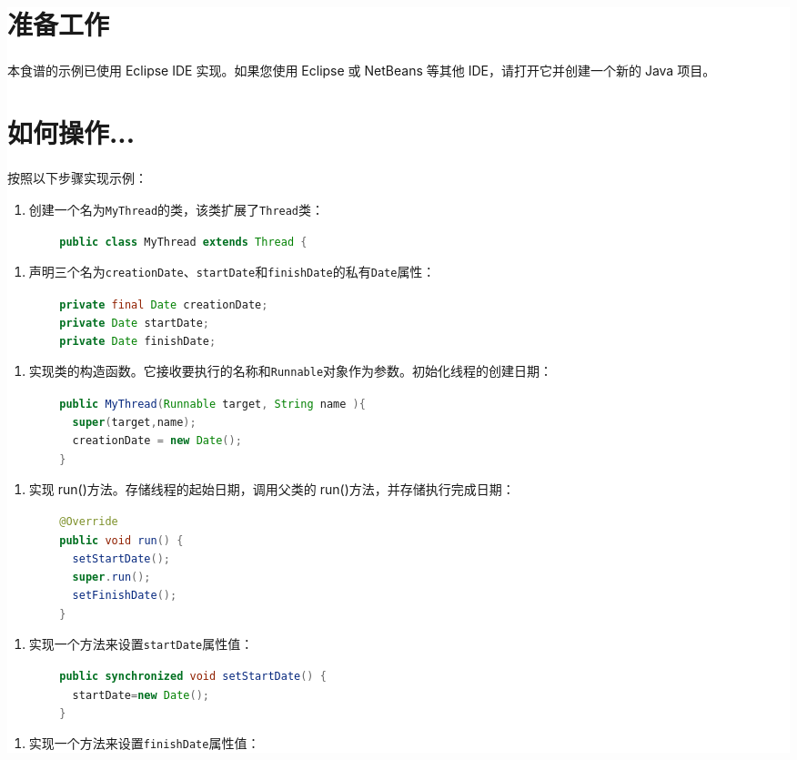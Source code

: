 # 准备工作

本食谱的示例已使用 Eclipse IDE 实现。如果您使用 Eclipse 或 NetBeans 等其他 IDE，请打开它并创建一个新的 Java 项目。

# 如何操作...

按照以下步骤实现示例：

1.  创建一个名为`MyThread`的类，该类扩展了`Thread`类：

```java
        public class MyThread extends Thread {

```

1.  声明三个名为`creationDate`、`startDate`和`finishDate`的私有`Date`属性：

```java
        private final Date creationDate; 
        private Date startDate; 
        private Date finishDate;

```

1.  实现类的构造函数。它接收要执行的名称和`Runnable`对象作为参数。初始化线程的创建日期：

```java
        public MyThread(Runnable target, String name ){ 
          super(target,name); 
          creationDate = new Date(); 
        }

```

1.  实现 run()方法。存储线程的起始日期，调用父类的 run()方法，并存储执行完成日期：

```java
        @Override 
        public void run() { 
          setStartDate(); 
          super.run(); 
          setFinishDate(); 
        }

```

1.  实现一个方法来设置`startDate`属性值：

```java
        public synchronized void setStartDate() { 
          startDate=new Date(); 
        }

```

1.  实现一个方法来设置`finishDate`属性值：
